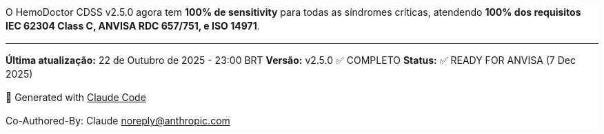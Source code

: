 O HemoDoctor CDSS v2.5.0 agora tem **100% de sensitivity** para todas as síndromes críticas, atendendo **100% dos requisitos IEC 62304 Class C, ANVISA RDC 657/751, e ISO 14971**.

---

**Última atualização:** 22 de Outubro de 2025 - 23:00 BRT
**Versão:** v2.5.0 ✅ COMPLETO
**Status:** ✅ READY FOR ANVISA (7 Dec 2025)

🤖 Generated with [Claude Code](https://claude.com/claude-code)

Co-Authored-By: Claude <noreply@anthropic.com>
